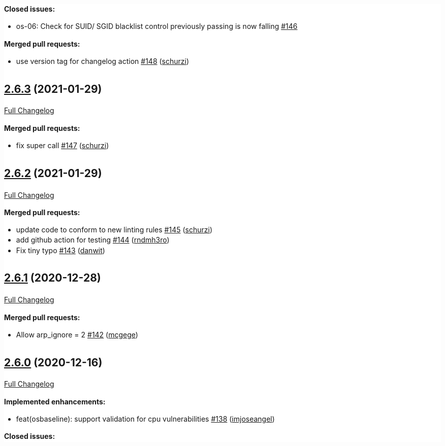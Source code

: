 **Closed issues:**

- os-06: Check for SUID/ SGID blacklist control previously passing is now falling [\#146](https://github.com/dev-sec/linux-baseline/issues/146)

**Merged pull requests:**

- use version tag for changelog action [\#148](https://github.com/dev-sec/linux-baseline/pull/148) ([schurzi](https://github.com/schurzi))

## [2.6.3](https://github.com/dev-sec/linux-baseline/tree/2.6.3) (2021-01-29)

[Full Changelog](https://github.com/dev-sec/linux-baseline/compare/2.6.2...2.6.3)

**Merged pull requests:**

- fix super call [\#147](https://github.com/dev-sec/linux-baseline/pull/147) ([schurzi](https://github.com/schurzi))

## [2.6.2](https://github.com/dev-sec/linux-baseline/tree/2.6.2) (2021-01-29)

[Full Changelog](https://github.com/dev-sec/linux-baseline/compare/2.6.1...2.6.2)

**Merged pull requests:**

- update code to conform to new linting rules [\#145](https://github.com/dev-sec/linux-baseline/pull/145) ([schurzi](https://github.com/schurzi))
- add github action for testing [\#144](https://github.com/dev-sec/linux-baseline/pull/144) ([rndmh3ro](https://github.com/rndmh3ro))
- Fix tiny typo [\#143](https://github.com/dev-sec/linux-baseline/pull/143) ([danwit](https://github.com/danwit))

## [2.6.1](https://github.com/dev-sec/linux-baseline/tree/2.6.1) (2020-12-28)

[Full Changelog](https://github.com/dev-sec/linux-baseline/compare/2.6.0...2.6.1)

**Merged pull requests:**

- Allow arp\_ignore = 2 [\#142](https://github.com/dev-sec/linux-baseline/pull/142) ([mcgege](https://github.com/mcgege))

## [2.6.0](https://github.com/dev-sec/linux-baseline/tree/2.6.0) (2020-12-16)

[Full Changelog](https://github.com/dev-sec/linux-baseline/compare/2.5.0...2.6.0)

**Implemented enhancements:**

- feat\(osbaseline\): support validation for cpu vulnerabilities [\#138](https://github.com/dev-sec/linux-baseline/pull/138) ([imjoseangel](https://github.com/imjoseangel))

**Closed issues:**
